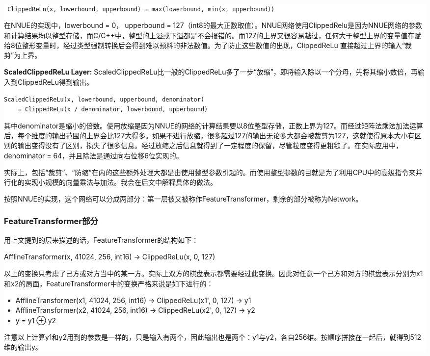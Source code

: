 ```
 ClippedReLu(x, lowerbound, upperbound) = max(lowerbound, min(x, upperbound))
```

在NNUE的实现中，lowerbound = 0， upperbound = 127（int8的最大正数取值）。NNUE网络使用ClippedRelu是因为NNUE网络的参数和计算结果均以整型存储，而C/C++中，整型的上溢或下溢都是不会报错的。而127的上界又很容易越过，任何大于整型上界的变量值在赋给8位整形变量时，经过类型强制转换后会得到难以预料的非法数值。为了防止这些数值的出现，ClippedReLu 直接超过上界的输入“裁剪”为上界。

**ScaledClippedReLu Layer:** ScaledClippedReLu比一般的ClippedReLu多了一步“放缩”，即将输入除以一个分母，先将其缩小数倍，再输入到ClippedReLu得到输出。

```
ScaledClippedReLu(x, lowerbound, upperbound, denominator) 
    = ClippedReLu(x / denominator, lowerbound, upperbound)
```
其中denominator是缩小的倍数。使用放缩是因为NNUE的网络的计算结果要以8位整型存储，正数上界为127。而经过矩阵法乘法加法运算后，每个维度的输出范围的上界会比127大得多。如果不进行放缩，很多超过127的输出无论多大都会被裁剪为127，这就使得原本大小有区别的输出变得没有了区别，损失了很多信息。经过放缩之后信息就得到了一定程度的保留，尽管粒度变得更粗糙了。在实际应用中，denominator = 64，并且除法是通过向右位移6位实现的。

实际上，包括“裁剪”、“防缩”在内的这些额外处理大都是由使用整型参数引起的。而使用整型参数的目就是为了利用CPU中的高级指令来并行化的实现小规模的向量乘法与加法。我会在后文中解释具体的做法。

按照NNUE的实现，这个网络可以分成两部分：第一层被又被称作FeatureTransformer，剩余的部分被称为Network。


### FeatureTransformer部分

用上文提到的层来描述的话，FeatureTransformer的结构如下：

AfflineTransformer(x, 41024, 256, int16) -> ClippedReLu(x, 0, 127)

以上的变换只考虑了己方或对方当中的某一方。实际上双方的棋盘表示都需要经过此变换。因此对任意一个己方和对方的棋盘表示分别为x1和x2的局面，FeatureTransformer中的变换严格来说是如下进行的：

* AfflineTransformer(x1, 41024, 256, int16) -> ClippedReLu(x1', 0, 127) -> y1
* AfflineTransformer(x2, 41024, 256, int16) -> ClippedReLu(x2', 0, 127) -> y2
* y = y1 $\oplus$ y2

注意以上计算y1和y2用到的参数是一样的，只是输入有两个，因此输出也是两个：y1与y2，各自256维。按顺序拼接在一起后，就得到512维的输出y。

